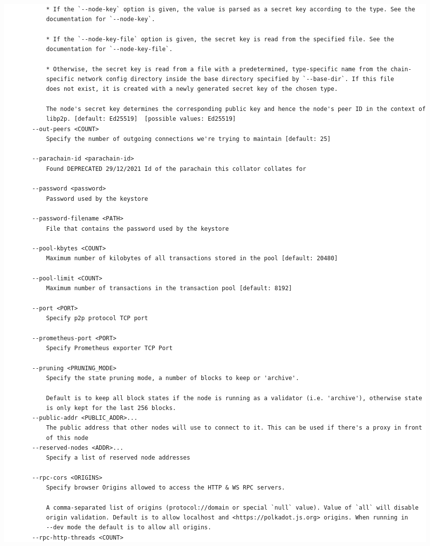 ```shell
            * If the `--node-key` option is given, the value is parsed as a secret key according to the type. See the
            documentation for `--node-key`.
            
            * If the `--node-key-file` option is given, the secret key is read from the specified file. See the
            documentation for `--node-key-file`.
            
            * Otherwise, the secret key is read from a file with a predetermined, type-specific name from the chain-
            specific network config directory inside the base directory specified by `--base-dir`. If this file
            does not exist, it is created with a newly generated secret key of the chosen type.
            
            The node's secret key determines the corresponding public key and hence the node's peer ID in the context of
            libp2p. [default: Ed25519]  [possible values: Ed25519]
        --out-peers <COUNT>
            Specify the number of outgoing connections we're trying to maintain [default: 25]

        --parachain-id <parachain-id>                            
            Found DEPRECATED 29/12/2021 Id of the parachain this collator collates for

        --password <password>                                    
            Password used by the keystore

        --password-filename <PATH>                               
            File that contains the password used by the keystore

        --pool-kbytes <COUNT>
            Maximum number of kilobytes of all transactions stored in the pool [default: 20480]

        --pool-limit <COUNT>
            Maximum number of transactions in the transaction pool [default: 8192]

        --port <PORT>                                            
            Specify p2p protocol TCP port

        --prometheus-port <PORT>                                 
            Specify Prometheus exporter TCP Port

        --pruning <PRUNING_MODE>
            Specify the state pruning mode, a number of blocks to keep or 'archive'.
            
            Default is to keep all block states if the node is running as a validator (i.e. 'archive'), otherwise state
            is only kept for the last 256 blocks.
        --public-addr <PUBLIC_ADDR>...
            The public address that other nodes will use to connect to it. This can be used if there's a proxy in front
            of this node
        --reserved-nodes <ADDR>...                               
            Specify a list of reserved node addresses

        --rpc-cors <ORIGINS>
            Specify browser Origins allowed to access the HTTP & WS RPC servers.
            
            A comma-separated list of origins (protocol://domain or special `null` value). Value of `all` will disable
            origin validation. Default is to allow localhost and <https://polkadot.js.org> origins. When running in
            --dev mode the default is to allow all origins.
        --rpc-http-threads <COUNT>                               
```
